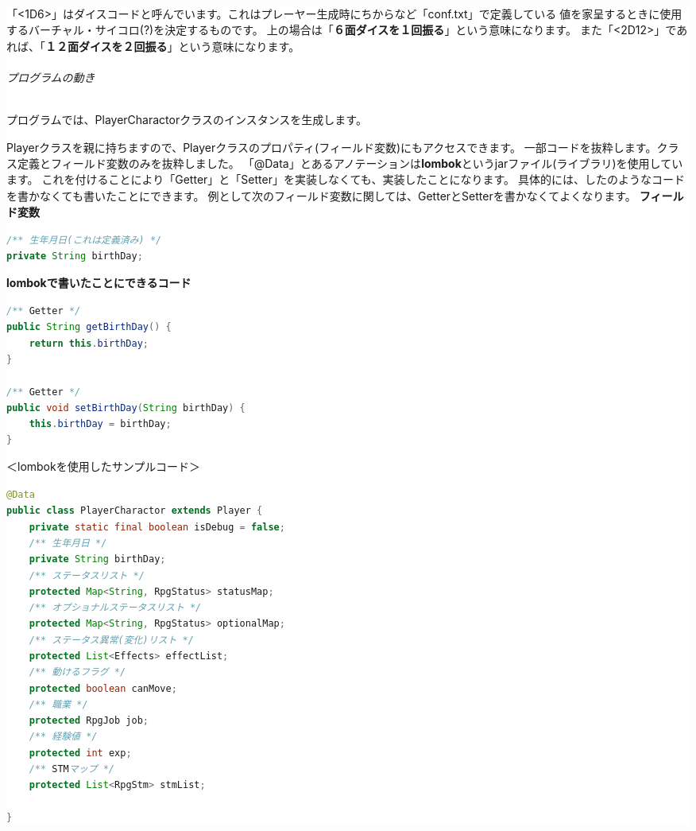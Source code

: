 「&lt;1D6&gt;」はダイスコードと呼んでいます。これはプレーヤー生成時にちからなど「conf.txt」で定義している
値を家呈するときに使用するバーチャル・サイコロ(?)を決定するものです。
上の場合は「**６面ダイスを１回振る**」という意味になります。
また「&lt;2D12&gt;」であれば、「**１２面ダイスを２回振る**」という意味になります。

###### プログラムの動き
プログラムでは、PlayerCharactorクラスのインスタンスを生成します。

Playerクラスを親に持ちますので、Playerクラスのプロパティ(フィールド変数)にもアクセスできます。
一部コードを抜粋します。クラス定義とフィールド変数のみを抜粋しました。
「@Data」とあるアノテーションは**lombok**というjarファイル(ライブラリ)を使用しています。
これを付けることにより「Getter」と「Setter」を実装しなくても、実装したことになります。
具体的には、したのようなコードを書かなくても書いたことにできます。
例として次のフィールド変数に関しては、GetterとSetterを書かなくてよくなります。
**フィールド変数**
```java
/** 生年月日(これは定義済み) */
private String birthDay;
```
**lombokで書いたことにできるコード**
```java
/** Getter */
public String getBirthDay() {
	return this.birthDay;
}

/** Getter */
public void setBirthDay(String birthDay) {
	this.birthDay = birthDay;
}

```

＜lombokを使用したサンプルコード＞
```java
@Data
public class PlayerCharactor extends Player {
    private static final boolean isDebug = false;
    /** 生年月日 */
    private String birthDay;
    /** ステータスリスト */
    protected Map<String, RpgStatus> statusMap;
    /** オプショナルステータスリスト */
    protected Map<String, RpgStatus> optionalMap;
    /** ステータス異常(変化)リスト */
    protected List<Effects> effectList;
    /** 動けるフラグ */
    protected boolean canMove;
    /** 職業 */
    protected RpgJob job;
    /** 経験値 */
    protected int exp;
    /** STMマップ */
    protected List<RpgStm> stmList;

}
```
